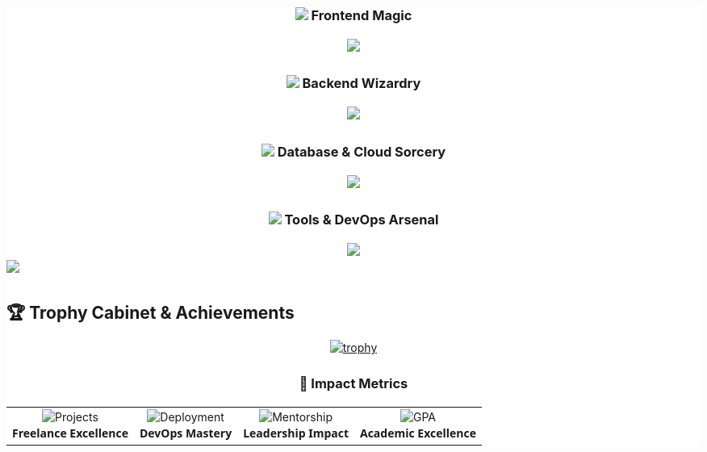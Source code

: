 <div align="center">

### <img src="https://user-images.githubusercontent.com/74038190/212284087-bbe7e430-757e-4901-90bf-4cd2ce3e1852.gif" width="30"> Frontend Magic
<img src="https://skillicons.dev/icons?i=react,angular,nextjs,typescript,javascript,html,css,tailwind,bootstrap,materialui&theme=dark" />

### <img src="https://user-images.githubusercontent.com/74038190/212284087-bbe7e430-757e-4901-90bf-4cd2ce3e1852.gif" width="30"> Backend Wizardry  
<img src="https://skillicons.dev/icons?i=nodejs,express,dotnet,cs,java,cpp&theme=dark" />

### <img src="https://user-images.githubusercontent.com/74038190/212284087-bbe7e430-757e-4901-90bf-4cd2ce3e1852.gif" width="30"> Database & Cloud Sorcery
<img src="https://skillicons.dev/icons?i=mongodb,postgres,mysql,firebase,azure,aws,docker,kubernetes&theme=dark" />

### <img src="https://user-images.githubusercontent.com/74038190/212284087-bbe7e430-757e-4901-90bf-4cd2ce3e1852.gif" width="30"> Tools & DevOps Arsenal
<img src="https://skillicons.dev/icons?i=git,github,gitlab,vscode,postman,linux,bash,vercel&theme=dark" />

</div>


<img src="https://user-images.githubusercontent.com/74038190/212284115-3cd8d403-a033-4b19-862b-2859531e8e18.gif" width="100%">

## 🏆 Trophy Cabinet & Achievements

<div align="center">
  
[![trophy](https://github-profile-trophy.vercel.app/?username=ghufran496&theme=radical&no-frame=false&no-bg=false&margin-w=15&margin-h=15&column=8)](https://github.com/ryo-ma/github-profile-trophy)

### 🎯 Impact Metrics

<table>
  <tr>
    <td align="center">
      <img src="https://img.shields.io/badge/🚀_Projects_Delivered-50+-ff6b6b?style=for-the-badge&labelColor=4ecdc4" alt="Projects"/>
      <br><b style="font-family: 'Segoe UI', Tahoma, Geneva, Verdana, sans-serif;">Freelance Excellence</b>
    </td>
    <td align="center">
      <img src="https://img.shields.io/badge/⚡_Deployment_Speed-40%25_Faster-ff6b6b?style=for-the-badge&labelColor=4ecdc4" alt="Deployment"/>
      <br><b style="font-family: 'Segoe UI', Tahoma, Geneva, Verdana, sans-serif;">DevOps Mastery</b>
    </td>
    <td align="center">
      <img src="https://img.shields.io/badge/👥_Developers_Mentored-3-ff6b6b?style=for-the-badge&labelColor=4ecdc4" alt="Mentorship"/>
      <br><b style="font-family: 'Segoe UI', Tahoma, Geneva, Verdana, sans-serif;">Leadership Impact</b>
    </td>
    <td align="center">
      <img src="https://img.shields.io/badge/🎓_CGPA-3.73%2F4.0-ff6b6b?style=for-the-badge&labelColor=4ecdc4" alt="GPA"/>
      <br><b style="font-family: 'Segoe UI', Tahoma, Geneva, Verdana, sans-serif;">Academic Excellence</b>
    </td>
  </tr>
</table>
